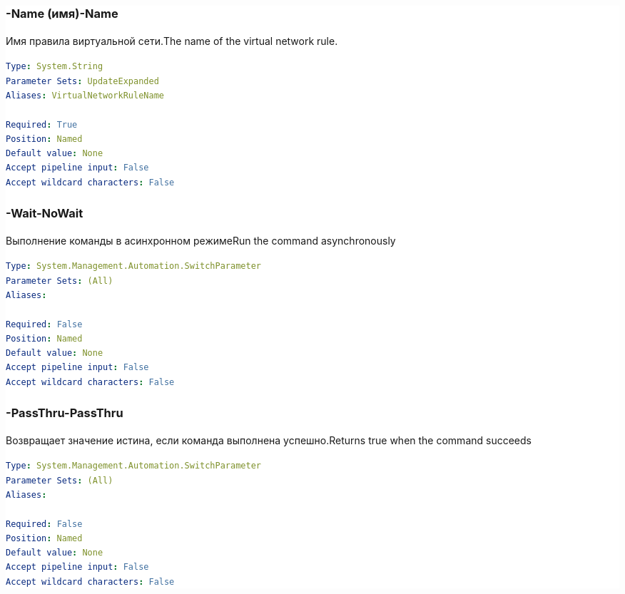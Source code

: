 ### <span data-ttu-id="4c0cf-121">-Name (имя)</span><span class="sxs-lookup"><span data-stu-id="4c0cf-121">-Name</span></span>
<span data-ttu-id="4c0cf-122">Имя правила виртуальной сети.</span><span class="sxs-lookup"><span data-stu-id="4c0cf-122">The name of the virtual network rule.</span></span>

```yaml
Type: System.String
Parameter Sets: UpdateExpanded
Aliases: VirtualNetworkRuleName

Required: True
Position: Named
Default value: None
Accept pipeline input: False
Accept wildcard characters: False
```

### <span data-ttu-id="4c0cf-123">-Wait</span><span class="sxs-lookup"><span data-stu-id="4c0cf-123">-NoWait</span></span>
<span data-ttu-id="4c0cf-124">Выполнение команды в асинхронном режиме</span><span class="sxs-lookup"><span data-stu-id="4c0cf-124">Run the command asynchronously</span></span>

```yaml
Type: System.Management.Automation.SwitchParameter
Parameter Sets: (All)
Aliases:

Required: False
Position: Named
Default value: None
Accept pipeline input: False
Accept wildcard characters: False
```

### <span data-ttu-id="4c0cf-125">-PassThru</span><span class="sxs-lookup"><span data-stu-id="4c0cf-125">-PassThru</span></span>
<span data-ttu-id="4c0cf-126">Возвращает значение истина, если команда выполнена успешно.</span><span class="sxs-lookup"><span data-stu-id="4c0cf-126">Returns true when the command succeeds</span></span>

```yaml
Type: System.Management.Automation.SwitchParameter
Parameter Sets: (All)
Aliases:

Required: False
Position: Named
Default value: None
Accept pipeline input: False
Accept wildcard characters: False
```
